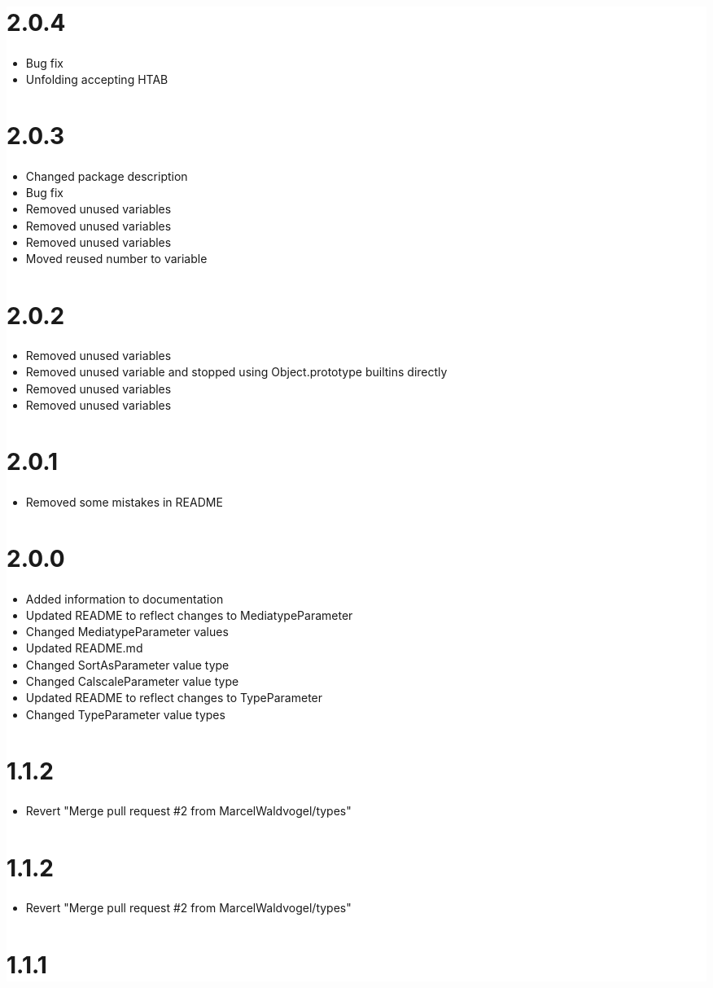 # 2.0.4

- Bug fix
- Unfolding accepting HTAB

# 2.0.3

- Changed package description
- Bug fix
- Removed unused variables
- Removed unused variables
- Removed unused variables
- Moved reused number to variable

# 2.0.2

- Removed unused variables
- Removed unused variable and stopped using Object.prototype builtins directly
- Removed unused variables
- Removed unused variables

# 2.0.1

- Removed some mistakes in README

# 2.0.0

- Added information to documentation
- Updated README to reflect changes to MediatypeParameter
- Changed MediatypeParameter values
- Updated README.md
- Changed SortAsParameter value type
- Changed CalscaleParameter value type
- Updated README to reflect changes to TypeParameter
- Changed TypeParameter value types

# 1.1.2

- Revert "Merge pull request #2 from MarcelWaldvogel/types"

# 1.1.2

- Revert "Merge pull request #2 from MarcelWaldvogel/types"

# 1.1.1
